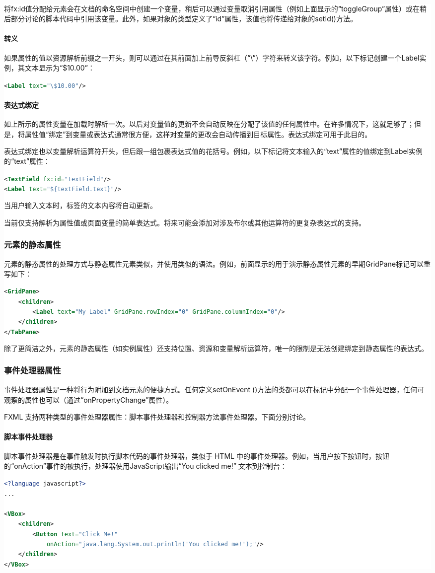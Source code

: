 将fx:id值分配给元素会在文档的命名空间中创建一个变量，稍后可以通过变量取消引用属性（例如上面显示的“toggleGroup”属性）或在稍后部分讨论的脚本代码中引用该变量。此外，如果对象的类型定义了“id”属性，该值也将传递给对象的setId()方法。

#### 转义

如果属性的值以资源解析前缀之一开头，则可以通过在其前面加上前导反斜杠（“\”）字符来转义该字符。例如，以下标记创建一个Label实例，其文本显示为“$10.00”：
```xml
<Label text="\$10.00"/>
```

#### 表达式绑定

如上所示的属性变量在加载时解析一次。以后对变量值的更新不会自动反映在分配了该值的任何属性中。在许多情况下，这就足够了；但是，将属性值“绑定”到变量或表达式通常很方便，这样对变量的更改会自动传播到目标属性。表达式绑定可用于此目的。

表达式绑定也以变量解析运算符开头，但后跟一组包裹表达式值的花括号。例如，以下标记将文本输入的“text”属性的值绑定到Label实例的“text”属性：
```xml
<TextField fx:id="textField"/>
<Label text="${textField.text}"/>
```

当用户输入文本时，标签的文本内容将自动更新。

当前仅支持解析为属性值或页面变量的简单表达式。将来可能会添加对涉及布尔或其他运算符的更复杂表达式的支持。

### 元素的静态属性

元素的静态属性的处理方式与静态属性元素类似，并使用类似的语法。例如，前面显示的用于演示静态属性元素的早期GridPane标记可以重写如下：
```xml
<GridPane>
    <children>
        <Label text="My Label" GridPane.rowIndex="0" GridPane.columnIndex="0"/>
    </children>
</TabPane>
```

除了更简洁之外，元素的静态属性（如实例属性）还支持位置、资源和变量解析运算符，唯一的限制是无法创建绑定到静态属性的表达式。

### 事件处理器属性

事件处理器属性是一种将行为附加到文档元素的便捷方式。任何定义setOnEvent ()方法的类都可以在标记中分配一个事件处理器，任何可观察的属性也可以（通过“onPropertyChange”属性）。

FXML 支持两种类型的事件处理器属性：脚本事件处理器和控制器方法事件处理器。下面分别讨论。

#### 脚本事件处理器

脚本事件处理器是在事件触发时执行脚本代码的事件处理器，类似于 HTML 中的事件处理器。例如，当用户按下按钮时，按钮的“onAction”事件的被执行，处理器使用JavaScript输出“You clicked me!” 文本到控制台：
```xml
<?language javascript?>
...

<VBox>
    <children>
        <Button text="Click Me!"
            onAction="java.lang.System.out.println('You clicked me!');"/>
    </children>
</VBox>
```
